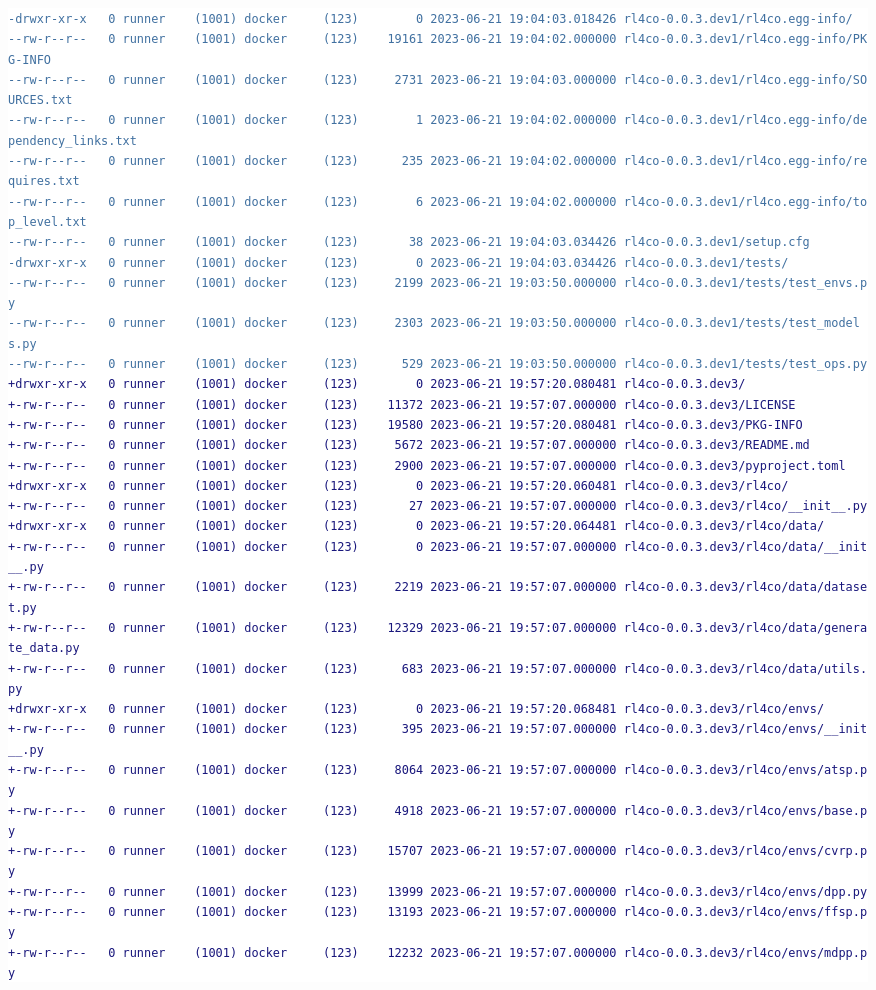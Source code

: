 ```diff
-drwxr-xr-x   0 runner    (1001) docker     (123)        0 2023-06-21 19:04:03.018426 rl4co-0.0.3.dev1/rl4co.egg-info/
--rw-r--r--   0 runner    (1001) docker     (123)    19161 2023-06-21 19:04:02.000000 rl4co-0.0.3.dev1/rl4co.egg-info/PKG-INFO
--rw-r--r--   0 runner    (1001) docker     (123)     2731 2023-06-21 19:04:03.000000 rl4co-0.0.3.dev1/rl4co.egg-info/SOURCES.txt
--rw-r--r--   0 runner    (1001) docker     (123)        1 2023-06-21 19:04:02.000000 rl4co-0.0.3.dev1/rl4co.egg-info/dependency_links.txt
--rw-r--r--   0 runner    (1001) docker     (123)      235 2023-06-21 19:04:02.000000 rl4co-0.0.3.dev1/rl4co.egg-info/requires.txt
--rw-r--r--   0 runner    (1001) docker     (123)        6 2023-06-21 19:04:02.000000 rl4co-0.0.3.dev1/rl4co.egg-info/top_level.txt
--rw-r--r--   0 runner    (1001) docker     (123)       38 2023-06-21 19:04:03.034426 rl4co-0.0.3.dev1/setup.cfg
-drwxr-xr-x   0 runner    (1001) docker     (123)        0 2023-06-21 19:04:03.034426 rl4co-0.0.3.dev1/tests/
--rw-r--r--   0 runner    (1001) docker     (123)     2199 2023-06-21 19:03:50.000000 rl4co-0.0.3.dev1/tests/test_envs.py
--rw-r--r--   0 runner    (1001) docker     (123)     2303 2023-06-21 19:03:50.000000 rl4co-0.0.3.dev1/tests/test_models.py
--rw-r--r--   0 runner    (1001) docker     (123)      529 2023-06-21 19:03:50.000000 rl4co-0.0.3.dev1/tests/test_ops.py
+drwxr-xr-x   0 runner    (1001) docker     (123)        0 2023-06-21 19:57:20.080481 rl4co-0.0.3.dev3/
+-rw-r--r--   0 runner    (1001) docker     (123)    11372 2023-06-21 19:57:07.000000 rl4co-0.0.3.dev3/LICENSE
+-rw-r--r--   0 runner    (1001) docker     (123)    19580 2023-06-21 19:57:20.080481 rl4co-0.0.3.dev3/PKG-INFO
+-rw-r--r--   0 runner    (1001) docker     (123)     5672 2023-06-21 19:57:07.000000 rl4co-0.0.3.dev3/README.md
+-rw-r--r--   0 runner    (1001) docker     (123)     2900 2023-06-21 19:57:07.000000 rl4co-0.0.3.dev3/pyproject.toml
+drwxr-xr-x   0 runner    (1001) docker     (123)        0 2023-06-21 19:57:20.060481 rl4co-0.0.3.dev3/rl4co/
+-rw-r--r--   0 runner    (1001) docker     (123)       27 2023-06-21 19:57:07.000000 rl4co-0.0.3.dev3/rl4co/__init__.py
+drwxr-xr-x   0 runner    (1001) docker     (123)        0 2023-06-21 19:57:20.064481 rl4co-0.0.3.dev3/rl4co/data/
+-rw-r--r--   0 runner    (1001) docker     (123)        0 2023-06-21 19:57:07.000000 rl4co-0.0.3.dev3/rl4co/data/__init__.py
+-rw-r--r--   0 runner    (1001) docker     (123)     2219 2023-06-21 19:57:07.000000 rl4co-0.0.3.dev3/rl4co/data/dataset.py
+-rw-r--r--   0 runner    (1001) docker     (123)    12329 2023-06-21 19:57:07.000000 rl4co-0.0.3.dev3/rl4co/data/generate_data.py
+-rw-r--r--   0 runner    (1001) docker     (123)      683 2023-06-21 19:57:07.000000 rl4co-0.0.3.dev3/rl4co/data/utils.py
+drwxr-xr-x   0 runner    (1001) docker     (123)        0 2023-06-21 19:57:20.068481 rl4co-0.0.3.dev3/rl4co/envs/
+-rw-r--r--   0 runner    (1001) docker     (123)      395 2023-06-21 19:57:07.000000 rl4co-0.0.3.dev3/rl4co/envs/__init__.py
+-rw-r--r--   0 runner    (1001) docker     (123)     8064 2023-06-21 19:57:07.000000 rl4co-0.0.3.dev3/rl4co/envs/atsp.py
+-rw-r--r--   0 runner    (1001) docker     (123)     4918 2023-06-21 19:57:07.000000 rl4co-0.0.3.dev3/rl4co/envs/base.py
+-rw-r--r--   0 runner    (1001) docker     (123)    15707 2023-06-21 19:57:07.000000 rl4co-0.0.3.dev3/rl4co/envs/cvrp.py
+-rw-r--r--   0 runner    (1001) docker     (123)    13999 2023-06-21 19:57:07.000000 rl4co-0.0.3.dev3/rl4co/envs/dpp.py
+-rw-r--r--   0 runner    (1001) docker     (123)    13193 2023-06-21 19:57:07.000000 rl4co-0.0.3.dev3/rl4co/envs/ffsp.py
+-rw-r--r--   0 runner    (1001) docker     (123)    12232 2023-06-21 19:57:07.000000 rl4co-0.0.3.dev3/rl4co/envs/mdpp.py
```